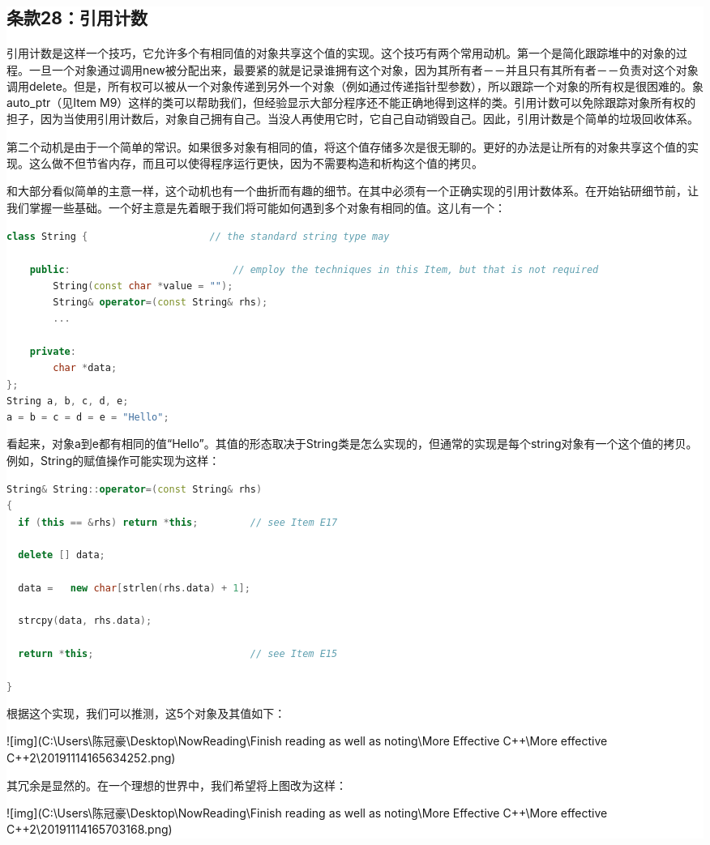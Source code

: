 ## 条款28：引用计数

​		引用计数是这样一个技巧，它允许多个有相同值的对象共享这个值的实现。这个技巧有两个常用动机。第一个是简化跟踪堆中的对象的过程。一旦一个对象通过调用new被分配出来，最要紧的就是记录谁拥有这个对象，因为其所有者－－并且只有其所有者－－负责对这个对象调用delete。但是，所有权可以被从一个对象传递到另外一个对象（例如通过传递指针型参数），所以跟踪一个对象的所有权是很困难的。象auto_ptr（见Item M9）这样的类可以帮助我们，但经验显示大部分程序还不能正确地得到这样的类。引用计数可以免除跟踪对象所有权的担子，因为当使用引用计数后，对象自己拥有自己。当没人再使用它时，它自己自动销毁自己。因此，引用计数是个简单的垃圾回收体系。

​		第二个动机是由于一个简单的常识。如果很多对象有相同的值，将这个值存储多次是很无聊的。更好的办法是让所有的对象共享这个值的实现。这么做不但节省内存，而且可以使得程序运行更快，因为不需要构造和析构这个值的拷贝。

​		和大部分看似简单的主意一样，这个动机也有一个曲折而有趣的细节。在其中必须有一个正确实现的引用计数体系。在开始钻研细节前，让我们掌握一些基础。一个好主意是先着眼于我们将可能如何遇到多个对象有相同的值。这儿有一个：

```C++
class String {                     // the standard string type may

	public:                            // employ the techniques in this Item, but that is not required
  		String(const char *value = "");
  		String& operator=(const String& rhs);
		...

	private:
  		char *data;
};
String a, b, c, d, e;
a = b = c = d = e = "Hello";
```

​		看起来，对象a到e都有相同的值“Hello”。其值的形态取决于String类是怎么实现的，但通常的实现是每个string对象有一个这个值的拷贝。例如，String的赋值操作可能实现为这样：

```C++
String& String::operator=(const String& rhs)
{
  if (this == &rhs) return *this;         // see Item E17

  delete [] data;

  data =   new char[strlen(rhs.data) + 1];

  strcpy(data, rhs.data);

  return *this;                           // see Item E15

}
```

根据这个实现，我们可以推测，这5个对象及其值如下：

 ![img](C:\Users\陈冠豪\Desktop\NowReading\Finish reading as well as noting\More Effective C++\More effective C++2\20191114165634252.png)


其冗余是显然的。在一个理想的世界中，我们希望将上图改为这样：

 ![img](C:\Users\陈冠豪\Desktop\NowReading\Finish reading as well as noting\More Effective C++\More effective C++2\20191114165703168.png)
